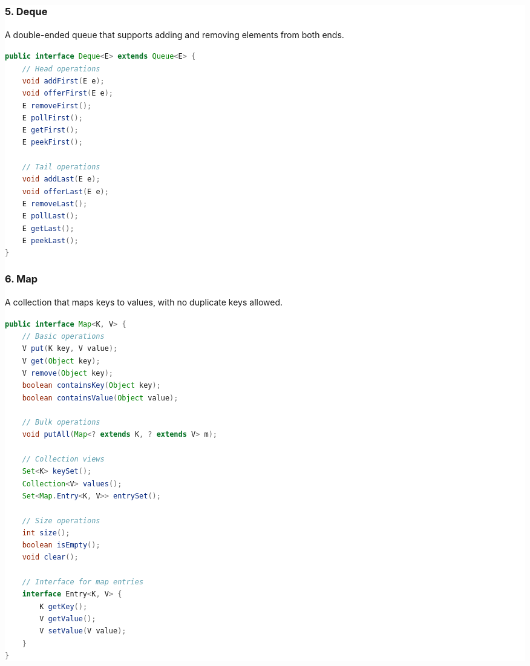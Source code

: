 ### 5. Deque

A double-ended queue that supports adding and removing elements from both ends.

```java
public interface Deque<E> extends Queue<E> {
    // Head operations
    void addFirst(E e);
    void offerFirst(E e);
    E removeFirst();
    E pollFirst();
    E getFirst();
    E peekFirst();
    
    // Tail operations
    void addLast(E e);
    void offerLast(E e);
    E removeLast();
    E pollLast();
    E getLast();
    E peekLast();
}
```

### 6. Map

A collection that maps keys to values, with no duplicate keys allowed.

```java
public interface Map<K, V> {
    // Basic operations
    V put(K key, V value);
    V get(Object key);
    V remove(Object key);
    boolean containsKey(Object key);
    boolean containsValue(Object value);
    
    // Bulk operations
    void putAll(Map<? extends K, ? extends V> m);
    
    // Collection views
    Set<K> keySet();
    Collection<V> values();
    Set<Map.Entry<K, V>> entrySet();
    
    // Size operations
    int size();
    boolean isEmpty();
    void clear();
    
    // Interface for map entries
    interface Entry<K, V> {
        K getKey();
        V getValue();
        V setValue(V value);
    }
}
```
